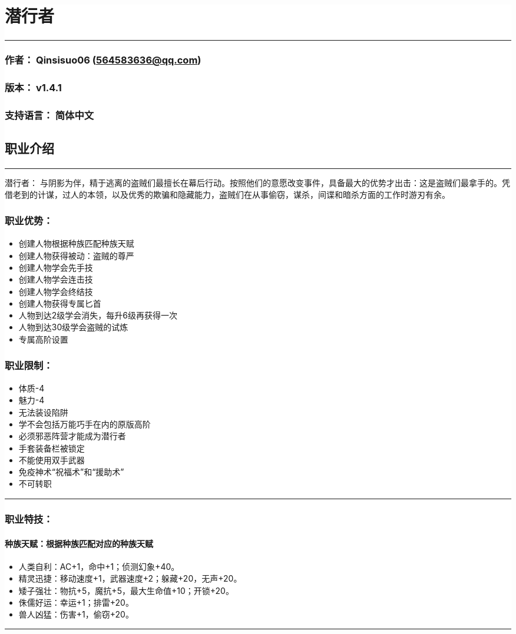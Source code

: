 # 潜行者

***

### 作者： Qinsisuo06 (564583636@qq.com)

### 版本： v1.4.1

### 支持语言： 简体中文

## 职业介绍

***

潜行者： 与阴影为伴，精于逃离的盗贼们最擅长在幕后行动。按照他们的意愿改变事件，具备最大的优势才出击：这是盗贼们最拿手的。凭借老到的计谋，过人的本领，以及优秀的欺骗和隐藏能力，盗贼们在从事偷窃，谋杀，间谍和暗杀方面的工作时游刃有余。

### 职业优势：

- 创建人物根据种族匹配种族天赋
- 创建人物获得被动：盗贼的尊严
- 创建人物学会先手技
- 创建人物学会连击技
- 创建人物学会终结技
- 创建人物获得专属匕首
- 人物到达2级学会消失，每升6级再获得一次
- 人物到达30级学会盗贼的试炼
- 专属高阶设置

### 职业限制：

- 体质-4
- 魅力-4
- 无法装设陷阱
- 学不会包括万能巧手在内的原版高阶
- 必须邪恶阵营才能成为潜行者
- 手套装备栏被锁定
- 不能使用双手武器
- 免疫神术“祝福术”和“援助术”
- 不可转职

---

### 职业特技：

#### 种族天赋：根据种族匹配对应的种族天赋

- 人类自利：AC+1，命中+1；侦测幻象+40。
- 精灵迅捷：移动速度+1，武器速度+2；躲藏+20，无声+20。
- 矮子强壮：物抗+5，魔抗+5，最大生命值+10；开锁+20。 
- 侏儒好运：幸运+1；排雷+20。
- 兽人凶猛：伤害+1，偷窃+20。

---
